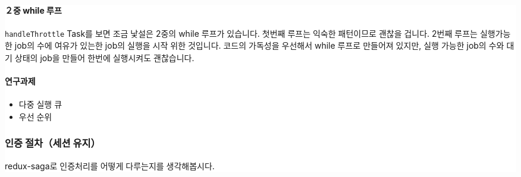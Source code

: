 

#### ２중 while 루프



`handleThrottle` Task를 보면 조금 낯설은 2중의 while 루프가 있습니다. 첫번째 루프는 익숙한 패턴이므로 괜찮을 겁니다. 2번째 루프는 실행가능한 job의 수에 여유가 있는한 job의 실행을 시작 위한 것입니다. 코드의 가독성을 우선해서 while 루프로 만들어져 있지만, 실행 가능한 job의 수와 대기 상태의 job을 만들어 한번에 실행시켜도 괜찮습니다.



#### 연구과제



-   다중 실행 큐
-   우선 순위



### 인증 절차（세션 유지）



redux-saga로 인증처리를 어떻게 다루는지를 생각해봅시다.


